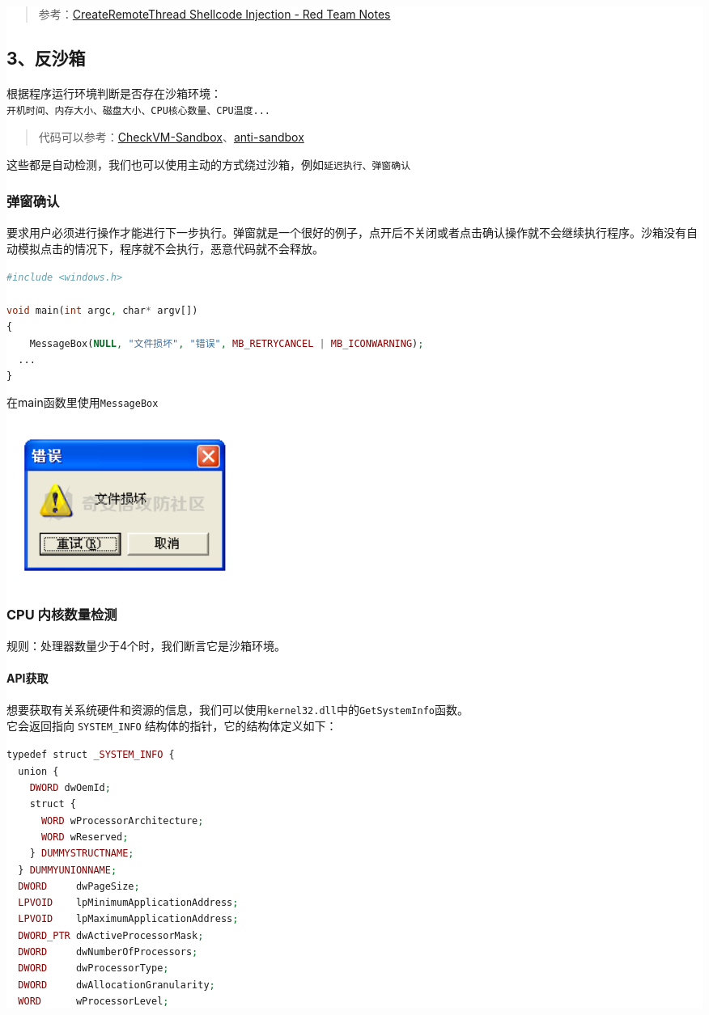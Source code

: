 > 参考：[CreateRemoteThread Shellcode Injection - Red Team Notes](https://www.ired.team/offensive-security/code-injection-process-injection/process-injection)

## 3、反沙箱

根据程序运行环境判断是否存在沙箱环境：  
`开机时间、内存大小、磁盘大小、CPU核心数量、CPU温度...`

> 代码可以参考：[CheckVM-Sandbox](https://github.com/nek0YanSu/CheckVM-Sandbox/)、[anti-sandbox](https://github.com/ZanderChang/anti-sandbox/)

这些都是自动检测，我们也可以使用主动的方式绕过沙箱，例如`延迟执行、弹窗确认`

### 弹窗确认

要求用户必须进行操作才能进行下一步执行。弹窗就是一个很好的例子，点开后不关闭或者点击确认操作就不会继续执行程序。沙箱没有自动模拟点击的情况下，程序就不会执行，恶意代码就不会释放。

```php
#include <windows.h>

void main(int argc, char* argv[])
{
    MessageBox(NULL, "文件损坏", "错误", MB_RETRYCANCEL | MB_ICONWARNING);
  ...
}
```

在main函数里使用`MessageBox`

![image.png](assets/1704791749-572fd6cbf6d81335c6856e907dc74501.png)

### CPU 内核数量检测

规则：处理器数量少于4个时，我们断言它是沙箱环境。

#### API获取

想要获取有关系统硬件和资源的信息，我们可以使用`kernel32.dll`中的`GetSystemInfo`函数。  
它会返回指向 `SYSTEM_INFO` 结构体的指针，它的结构体定义如下：

```php
typedef struct _SYSTEM_INFO {
  union {
    DWORD dwOemId;
    struct {
      WORD wProcessorArchitecture;
      WORD wReserved;
    } DUMMYSTRUCTNAME;
  } DUMMYUNIONNAME;
  DWORD     dwPageSize;
  LPVOID    lpMinimumApplicationAddress;
  LPVOID    lpMaximumApplicationAddress;
  DWORD_PTR dwActiveProcessorMask;
  DWORD     dwNumberOfProcessors;
  DWORD     dwProcessorType;
  DWORD     dwAllocationGranularity;
  WORD      wProcessorLevel;
```